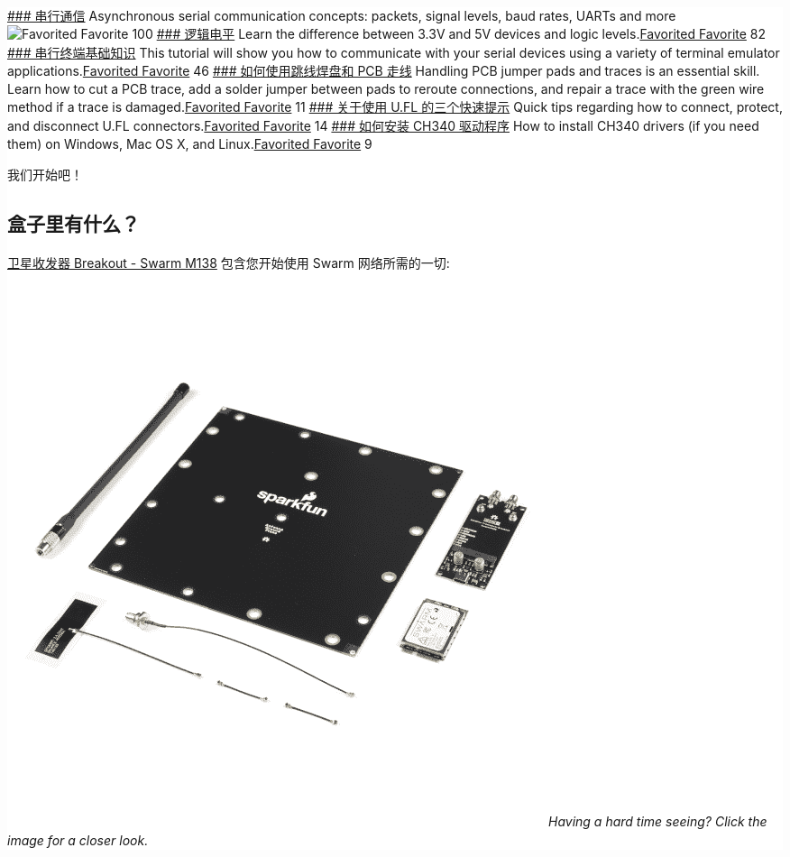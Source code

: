 [](https://learn.sparkfun.com/tutorials/serial-communication) [### 串行通信](https://learn.sparkfun.com/tutorials/serial-communication) Asynchronous serial communication concepts: packets, signal levels, baud rates, UARTs and more![Favorited Favorite](# "Add to favorites") 100[](https://learn.sparkfun.com/tutorials/logic-levels) [### 逻辑电平](https://learn.sparkfun.com/tutorials/logic-levels) Learn the difference between 3.3V and 5V devices and logic levels.[Favorited Favorite](# "Add to favorites") 82[](https://learn.sparkfun.com/tutorials/terminal-basics) [### 串行终端基础知识](https://learn.sparkfun.com/tutorials/terminal-basics) This tutorial will show you how to communicate with your serial devices using a variety of terminal emulator applications.[Favorited Favorite](# "Add to favorites") 46[](https://learn.sparkfun.com/tutorials/how-to-work-with-jumper-pads-and-pcb-traces) [### 如何使用跳线焊盘和 PCB 走线](https://learn.sparkfun.com/tutorials/how-to-work-with-jumper-pads-and-pcb-traces) Handling PCB jumper pads and traces is an essential skill. Learn how to cut a PCB trace, add a solder jumper between pads to reroute connections, and repair a trace with the green wire method if a trace is damaged.[Favorited Favorite](# "Add to favorites") 11[](https://learn.sparkfun.com/tutorials/three-quick-tips-about-using-ufl) [### 关于使用 U.FL 的三个快速提示](https://learn.sparkfun.com/tutorials/three-quick-tips-about-using-ufl) Quick tips regarding how to connect, protect, and disconnect U.FL connectors.[Favorited Favorite](# "Add to favorites") 14[](https://learn.sparkfun.com/tutorials/how-to-install-ch340-drivers) [### 如何安装 CH340 驱动程序](https://learn.sparkfun.com/tutorials/how-to-install-ch340-drivers) How to install CH340 drivers (if you need them) on Windows, Mac OS X, and Linux.[Favorited Favorite](# "Add to favorites") 9

我们开始吧！

## 盒子里有什么？

[卫星收发器 Breakout - Swarm M138](https://www.sparkfun.com/products/19236) 包含您开始使用 Swarm 网络所需的一切:

[![Pictured are the box contents](img/e7d5ba82a5186db03de672a1fe0d129c.png)](https://cdn.sparkfun.com/assets/learn_tutorials/2/4/5/1/19236-Satellite_Transceiver_Breakout_-_Swarm_M138-01-HRa.jpg)*Having a hard time seeing? Click the image for a closer look.*
